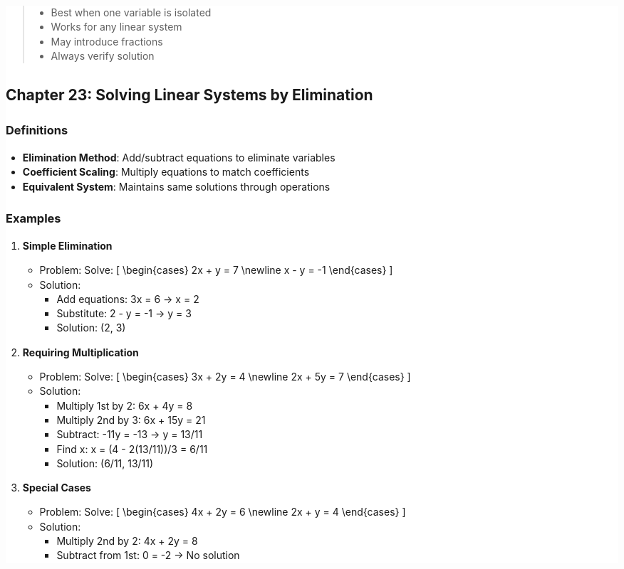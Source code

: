 > -   Best when one variable is isolated
> -   Works for any linear system
> -   May introduce fractions
> -   Always verify solution

## Chapter 23: Solving Linear Systems by Elimination

### Definitions

-   **Elimination Method**: Add/subtract equations to eliminate variables
-   **Coefficient Scaling**: Multiply equations to match coefficients
-   **Equivalent System**: Maintains same solutions through operations

### Examples

1. **Simple Elimination**

    - Problem: Solve:
      \[
      \begin{cases}
      2x + y = 7 \newline
      x - y = -1
      \end{cases}
      \]
    - Solution:
        - Add equations: 3x = 6 → x = 2
        - Substitute: 2 - y = -1 → y = 3
        - Solution: (2, 3)

2. **Requiring Multiplication**

    - Problem: Solve:
      \[
      \begin{cases}
      3x + 2y = 4 \newline
      2x + 5y = 7
      \end{cases}
      \]
    - Solution:
        - Multiply 1st by 2: 6x + 4y = 8
        - Multiply 2nd by 3: 6x + 15y = 21
        - Subtract: -11y = -13 → y = 13/11
        - Find x: x = (4 - 2(13/11))/3 = 6/11
        - Solution: (6/11, 13/11)

3. **Special Cases**
    - Problem: Solve:
      \[
      \begin{cases}
      4x + 2y = 6 \newline
      2x + y = 4
      \end{cases}
      \]
    - Solution:
        - Multiply 2nd by 2: 4x + 2y = 8
        - Subtract from 1st: 0 = -2 → No solution
